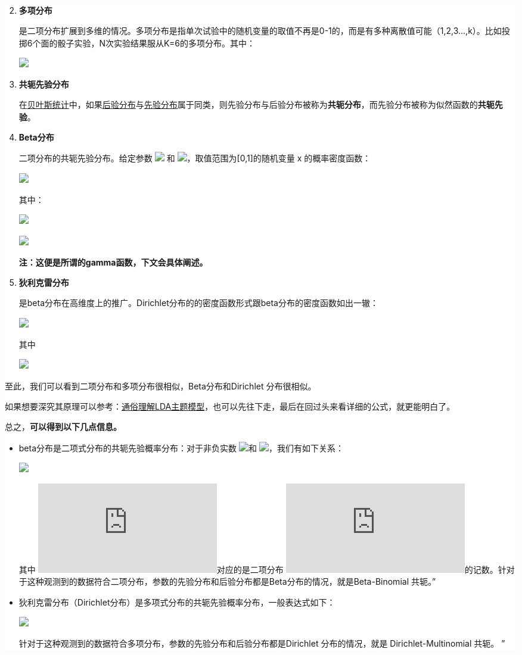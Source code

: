 2. **多项分布**

   是二项分布扩展到多维的情况。多项分布是指单次试验中的随机变量的取值不再是0-1的，而是有多种离散值可能（1,2,3...,k）。比如投掷6个面的骰子实验，N次实验结果服从K=6的多项分布。其中：

   ![](https://latex.codecogs.com/gif.latex?\sum_{i=1}^{k}p_i=1,p_i>0)

3. **共轭先验分布**

   在[贝叶斯统计](https://baike.baidu.com/item/贝叶斯统计/3431194)中，如果[后验分布](https://baike.baidu.com/item/后验分布/2022914)与[先验分布](https://baike.baidu.com/item/先验分布/7513047)属于同类，则先验分布与后验分布被称为**共轭分布**，而先验分布被称为似然函数的**共轭先验**。

4. **Beta分布**

   二项分布的共轭先验分布。给定参数 ![](https://latex.codecogs.com/gif.latex?\alpha>0) 和 ![](https://latex.codecogs.com/gif.latex?\beta>0)，取值范围为[0,1]的随机变量 x 的概率密度函数：

   ![](https://latex.codecogs.com/gif.latex?f(x;\alpha,\beta)=\frac{1}{B(\alpha,\beta)}x^{\alpha-1}(1-x)^{\beta-1})

   其中：

   ![](https://latex.codecogs.com/gif.latex?\frac{1}{B(\alpha,\beta)}=\frac{\Gamma(\alpha+\beta)}{\Gamma(\alpha)\Gamma(\beta)})

   ![](https://latex.codecogs.com/gif.latex?\Gamma(z)=\int_{0}^{\infty}t^{z-1}e^{-t}dt)

   **注：这便是所谓的gamma函数，下文会具体阐述。**

5. **狄利克雷分布**

   是beta分布在高维度上的推广。Dirichlet分布的的密度函数形式跟beta分布的密度函数如出一辙：

   ![](https://latex.codecogs.com/gif.latex?f(x_1,x_2,...,x_k;\alpha_1,\alpha_2,...,\alpha_k)=\frac{1}{B(\alpha)}\prod_{i=1}^{k}x_i^{\alpha^i-1})

   其中

   ![](http://wx4.sinaimg.cn/mw690/00630Defgy1g5fiqijle0j30bj02h0so.jpg)

 至此，我们可以看到二项分布和多项分布很相似，Beta分布和Dirichlet 分布很相似。

如果想要深究其原理可以参考：[通俗理解LDA主题模型](https://blog.csdn.net/v_july_v/article/details/41209515)，也可以先往下走，最后在回过头来看详细的公式，就更能明白了。

总之，**可以得到以下几点信息。**

- beta分布是二项式分布的共轭先验概率分布：对于非负实数 ![](https://latex.codecogs.com/gif.latex?\alpha)和 ![](https://latex.codecogs.com/gif.latex?\beta)，我们有如下关系：

  ![](https://latex.codecogs.com/gif.latex?Beta(p|\alpha,\beta)+Count(m_1,m_2)=Beta(p|\alpha+m_1,\beta+m_2))

  其中 ![](https://latex.codecogs.com/gif.latex?(m_1,m_2))对应的是二项分布 ![](https://latex.codecogs.com/gif.latex?B(m_1+m_2,p))的记数。针对于这种观测到的数据符合二项分布，参数的先验分布和后验分布都是Beta分布的情况，就是Beta-Binomial 共轭。”

- 狄利克雷分布（Dirichlet分布）是多项式分布的共轭先验概率分布，一般表达式如下：

  ![](https://latex.codecogs.com/gif.latex?Dir(\vec{p}|\vec\alpha)+MultCount(\vec{m})=Dir(p|\vec{\alpha}+\vec{m}))

  针对于这种观测到的数据符合多项分布，参数的先验分布和后验分布都是Dirichlet 分布的情况，就是 Dirichlet-Multinomial 共轭。 ”
